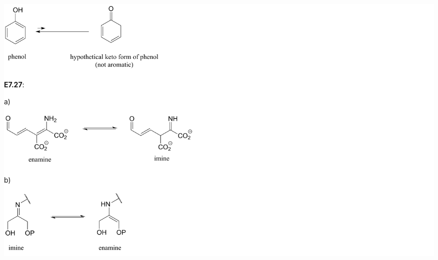<img src="media/ICE_solutions/image123.png"
style="width:3.24097in;height:1.37986in" />

**E7.27**:

a\)

<img src="media/ICE_solutions/image124.png"
style="width:3.93542in;height:1.07431in" />

b\)

<img src="media/ICE_solutions/image125.png"
style="width:2.57431in;height:1.27778in" />
